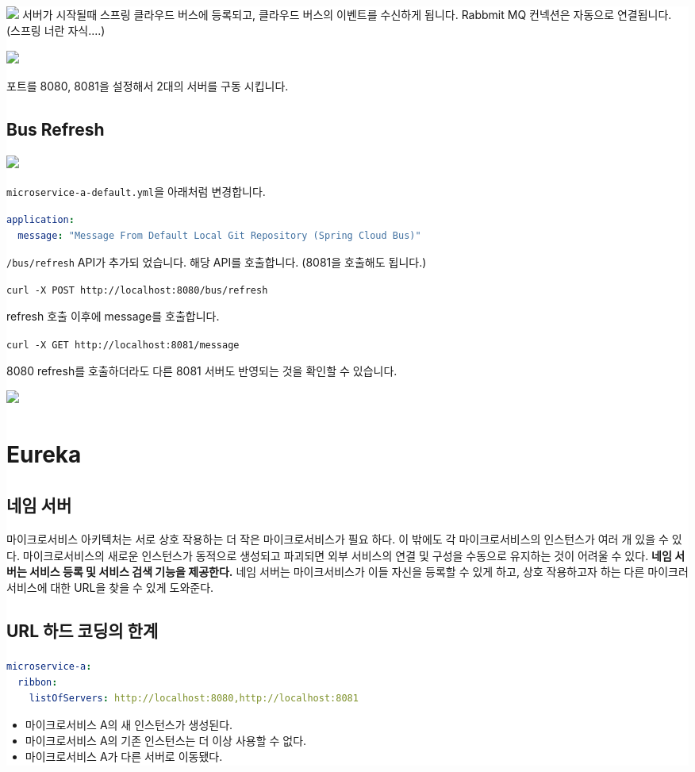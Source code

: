 ![](https://github.com/cheese10yun/msa-study-sample/raw/master/static/bus-log.png)
서버가 시작될때 스프링 클라우드 버스에 등록되고, 클라우드 버스의 이벤트를 수신하게 됩니다. Rabbmit MQ 컨넥션은 자동으로 연결됩니다. (스프링 너란 자식....)


![](https://github.com/cheese10yun/msa-study-sample/raw/master/static/intellj-port-2.png)

포트를 8080, 8081을 설정해서 2대의 서버를 구동 시킵니다.



## Bus Refresh
![](https://github.com/cheese10yun/msa-study-sample/raw/master/static/bus-mapping.png)

`microservice-a-default.yml`을 아래처럼 변경합니다.

```yml
application:
  message: "Message From Default Local Git Repository (Spring Cloud Bus)"
```

`/bus/refresh` API가 추가되 었습니다. 해당 API를 호출합니다. (8081을 호출해도 됩니다.)

```curl
curl -X POST http://localhost:8080/bus/refresh
```

refresh 호출 이후에 message를 호출합니다.


```curl
curl -X GET http://localhost:8081/message
```
8080 refresh를 호출하더라도 다른 8081 서버도 반영되는 것을 확인할 수 있습니다.

![](https://github.com/cheese10yun/msa-study-sample/raw/master/static/8081-result.png)

# Eureka

## 네임 서버
마이크로서비스 아키텍처는 서로 상호 작용하는 더 작은 마이크로서비스가 필요 하다. 이 밖에도 각 마이크로서비스의 인스턴스가 여러 개 있을 수 있다. 마이크로서비스의 새로운 인스턴스가 동적으로 생성되고 파괴되면 외부 서비스의 연결 및 구성을 수동으로 유지하는 것이 어려울 수 있다. **네임 서버는 서비스 등록 및 서비스 검색 기능을 제공한다.** 네임 서버는 마이크서비스가 이들 자신을 등록할 수 있게 하고, 상호 작용하고자 하는 다른 마이크러서비스에 대한 URL을 찾을 수 있게 도와준다.

## URL 하드 코딩의 한계

```yml
microservice-a:
  ribbon:
    listOfServers: http://localhost:8080,http://localhost:8081
```
* 마이크로서비스 A의 새 인스턴스가 생성된다.
* 마이크로서비스 A의 기존 인스턴스는 더 이상 사용할 수 없다.
* 마이크로서비스 A가 다른 서버로 이동됐다.
